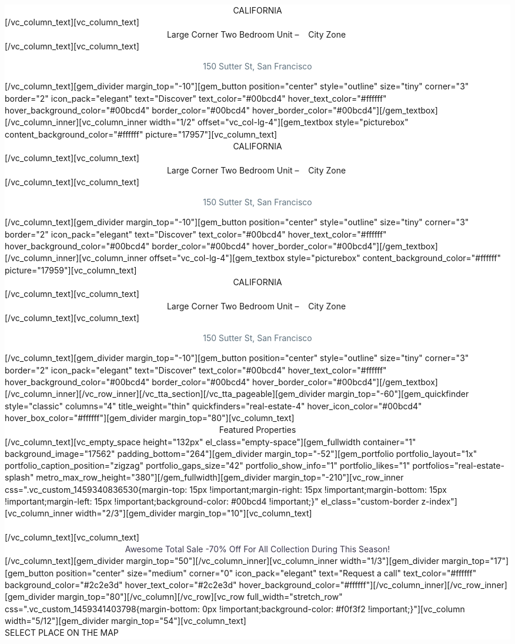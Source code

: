 <div class="title-h6" style="text-align: center;">CALIFORNIA</div>
[/vc_column_text][vc_column_text]
<div class="title-h4" style="text-align: center;"><span class="light">Large Corner Two Bedroom Unit –    City Zone </span></div>
[/vc_column_text][vc_column_text]
<p style="text-align: center;"><span style="color: #5f727f;">150 Sutter St, San Francisco</span></p>
[/vc_column_text][gem_divider margin_top="-10"][gem_button position="center" style="outline" size="tiny" corner="3" border="2" icon_pack="elegant" text="Discover" text_color="#00bcd4" hover_text_color="#ffffff" hover_background_color="#00bcd4" border_color="#00bcd4" hover_border_color="#00bcd4"][/gem_textbox][/vc_column_inner][vc_column_inner width="1/2" offset="vc_col-lg-4"][gem_textbox style="picturebox" content_background_color="#ffffff" picture="17957"][vc_column_text]
<div class="title-h6" style="text-align: center;">CALIFORNIA</div>
[/vc_column_text][vc_column_text]
<div class="title-h4" style="text-align: center;"><span class="light">Large Corner Two Bedroom Unit –    City Zone </span></div>
[/vc_column_text][vc_column_text]
<p style="text-align: center;"><span style="color: #5f727f;">150 Sutter St, San Francisco</span></p>
[/vc_column_text][gem_divider margin_top="-10"][gem_button position="center" style="outline" size="tiny" corner="3" border="2" icon_pack="elegant" text="Discover" text_color="#00bcd4" hover_text_color="#ffffff" hover_background_color="#00bcd4" border_color="#00bcd4" hover_border_color="#00bcd4"][/gem_textbox][/vc_column_inner][vc_column_inner offset="vc_col-lg-4"][gem_textbox style="picturebox" content_background_color="#ffffff" picture="17959"][vc_column_text]
<div class="title-h6" style="text-align: center;">CALIFORNIA</div>
[/vc_column_text][vc_column_text]
<div class="title-h4" style="text-align: center;"><span class="light">Large Corner Two Bedroom Unit –    City Zone </span></div>
[/vc_column_text][vc_column_text]
<p style="text-align: center;"><span style="color: #5f727f;">150 Sutter St, San Francisco</span></p>
[/vc_column_text][gem_divider margin_top="-10"][gem_button position="center" style="outline" size="tiny" corner="3" border="2" icon_pack="elegant" text="Discover" text_color="#00bcd4" hover_text_color="#ffffff" hover_background_color="#00bcd4" border_color="#00bcd4" hover_border_color="#00bcd4"][/gem_textbox][/vc_column_inner][/vc_row_inner][/vc_tta_section][/vc_tta_pageable][gem_divider margin_top="-60"][gem_quickfinder style="classic" columns="4" title_weight="thin" quickfinders="real-estate-4" hover_icon_color="#00bcd4" hover_box_color="#ffffff"][gem_divider margin_top="80"][vc_column_text]
<div class="title-h1" style="text-align: center;"><span class="light">Featured Properties</span></div>
[/vc_column_text][vc_empty_space height="132px" el_class="empty-space"][gem_fullwidth container="1" background_image="17562" padding_bottom="264"][gem_divider margin_top="-52"][gem_portfolio portfolio_layout="1x" portfolio_caption_position="zigzag" portfolio_gaps_size="42" portfolio_show_info="1" portfolio_likes="1" portfolios="real-estate-splash" metro_max_row_height="380"][/gem_fullwidth][gem_divider margin_top="-210"][vc_row_inner css=".vc_custom_1459340836530{margin-top: 15px !important;margin-right: 15px !important;margin-bottom: 15px !important;margin-left: 15px !important;background-color: #00bcd4 !important;}" el_class="custom-border z-index"][vc_column_inner width="2/3"][gem_divider margin_top="10"][vc_column_text]
<div class="title-h1" style="text-align: center;"><span style="color: #ffffff;">big promo alert box!</span></div>
[/vc_column_text][vc_column_text]
<div class="styled-subtitle" style="text-align: center;"><span style="color: #3c3950;">Awesome Total Sale -70% Off For All Collection During This Season!</span></div>
[/vc_column_text][gem_divider margin_top="50"][/vc_column_inner][vc_column_inner width="1/3"][gem_divider margin_top="17"][gem_button position="center" size="medium" corner="0" icon_pack="elegant" text="Request a call" text_color="#ffffff" background_color="#2c2e3d" hover_text_color="#2c2e3d" hover_background_color="#ffffff"][/vc_column_inner][/vc_row_inner][gem_divider margin_top="80"][/vc_column][/vc_row][vc_row full_width="stretch_row" css=".vc_custom_1459341403798{margin-bottom: 0px !important;background-color: #f0f3f2 !important;}"][vc_column width="5/12"][gem_divider margin_top="54"][vc_column_text]
<div class="title-h1">SELECT PLACE <span class="light">ON THE MAP</span></div>